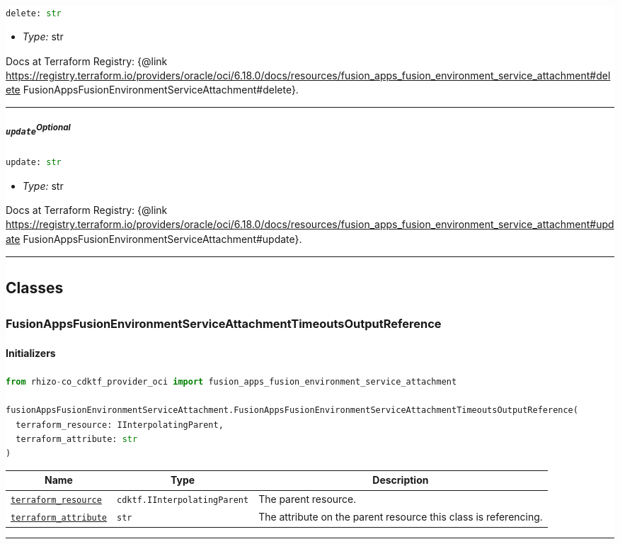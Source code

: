 ```python
delete: str
```

- *Type:* str

Docs at Terraform Registry: {@link https://registry.terraform.io/providers/oracle/oci/6.18.0/docs/resources/fusion_apps_fusion_environment_service_attachment#delete FusionAppsFusionEnvironmentServiceAttachment#delete}.

---

##### `update`<sup>Optional</sup> <a name="update" id="rhizo-co-terraform-provider-oci.fusionAppsFusionEnvironmentServiceAttachment.FusionAppsFusionEnvironmentServiceAttachmentTimeouts.property.update"></a>

```python
update: str
```

- *Type:* str

Docs at Terraform Registry: {@link https://registry.terraform.io/providers/oracle/oci/6.18.0/docs/resources/fusion_apps_fusion_environment_service_attachment#update FusionAppsFusionEnvironmentServiceAttachment#update}.

---

## Classes <a name="Classes" id="Classes"></a>

### FusionAppsFusionEnvironmentServiceAttachmentTimeoutsOutputReference <a name="FusionAppsFusionEnvironmentServiceAttachmentTimeoutsOutputReference" id="rhizo-co-terraform-provider-oci.fusionAppsFusionEnvironmentServiceAttachment.FusionAppsFusionEnvironmentServiceAttachmentTimeoutsOutputReference"></a>

#### Initializers <a name="Initializers" id="rhizo-co-terraform-provider-oci.fusionAppsFusionEnvironmentServiceAttachment.FusionAppsFusionEnvironmentServiceAttachmentTimeoutsOutputReference.Initializer"></a>

```python
from rhizo-co_cdktf_provider_oci import fusion_apps_fusion_environment_service_attachment

fusionAppsFusionEnvironmentServiceAttachment.FusionAppsFusionEnvironmentServiceAttachmentTimeoutsOutputReference(
  terraform_resource: IInterpolatingParent,
  terraform_attribute: str
)
```

| **Name** | **Type** | **Description** |
| --- | --- | --- |
| <code><a href="#rhizo-co-terraform-provider-oci.fusionAppsFusionEnvironmentServiceAttachment.FusionAppsFusionEnvironmentServiceAttachmentTimeoutsOutputReference.Initializer.parameter.terraformResource">terraform_resource</a></code> | <code>cdktf.IInterpolatingParent</code> | The parent resource. |
| <code><a href="#rhizo-co-terraform-provider-oci.fusionAppsFusionEnvironmentServiceAttachment.FusionAppsFusionEnvironmentServiceAttachmentTimeoutsOutputReference.Initializer.parameter.terraformAttribute">terraform_attribute</a></code> | <code>str</code> | The attribute on the parent resource this class is referencing. |

---
